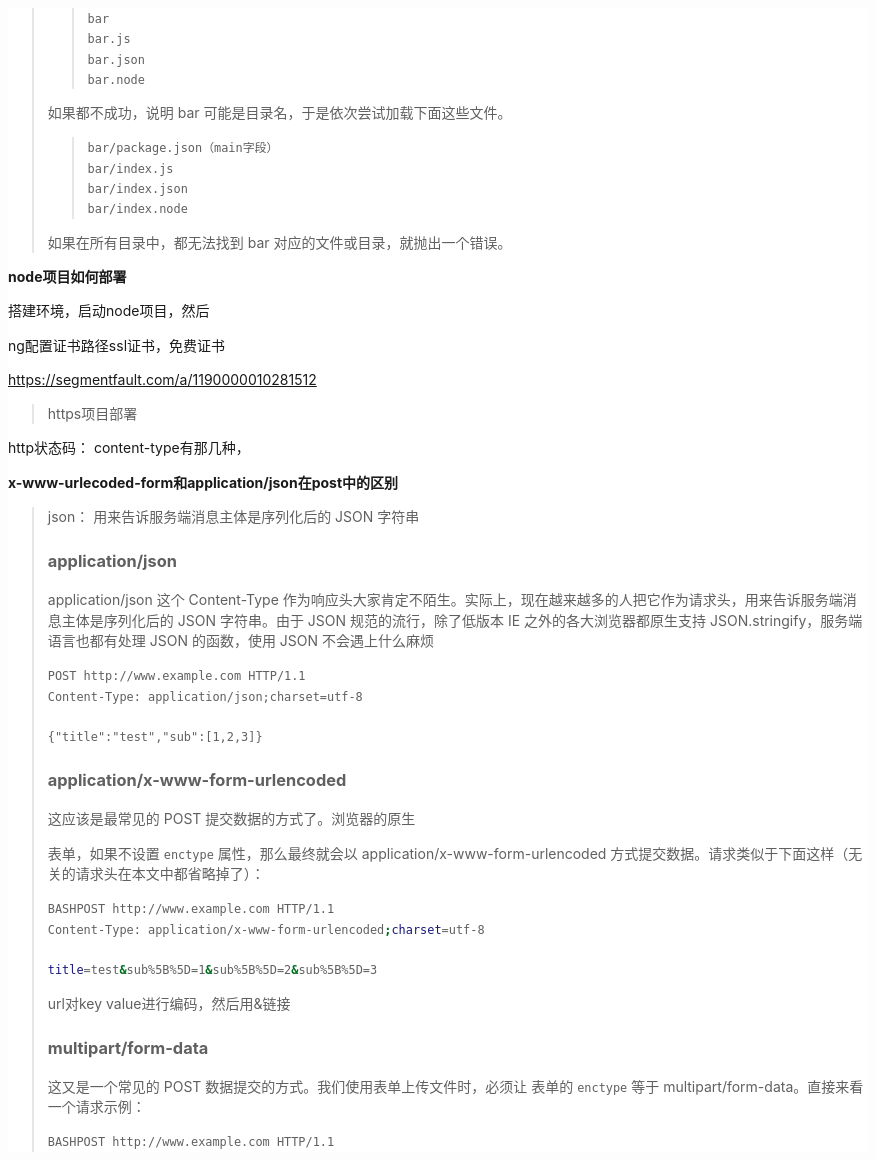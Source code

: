> > ```bash
> > bar
> > bar.js
> > bar.json
> > bar.node
> > ```
>
> 如果都不成功，说明 bar 可能是目录名，于是依次尝试加载下面这些文件。
>
> > ```bash
> > bar/package.json（main字段）
> > bar/index.js
> > bar/index.json
> > bar/index.node
> > ```
>
> 如果在所有目录中，都无法找到 bar 对应的文件或目录，就抛出一个错误。

**node项目如何部署**

搭建环境，启动node项目，然后

ng配置证书路径ssl证书，免费证书

https://segmentfault.com/a/1190000010281512



> https项目部署

http状态码： content-type有那几种，

**x-www-urlecoded-form和application/json在post中的区别**

>  json： 用来告诉服务端消息主体是序列化后的 JSON 字符串
>
> ### application/json
>
> application/json 这个 Content-Type 作为响应头大家肯定不陌生。实际上，现在越来越多的人把它作为请求头，用来告诉服务端消息主体是序列化后的 JSON 字符串。由于 JSON 规范的流行，除了低版本 IE 之外的各大浏览器都原生支持 JSON.stringify，服务端语言也都有处理 JSON 的函数，使用 JSON 不会遇上什么麻烦
>
> ```http
> POST http://www.example.com HTTP/1.1 
> Content-Type: application/json;charset=utf-8
> 
> {"title":"test","sub":[1,2,3]}
> ```
>
> ### application/x-www-form-urlencoded
>
> 这应该是最常见的 POST 提交数据的方式了。浏览器的原生 <form> 表单，如果不设置 `enctype` 属性，那么最终就会以 application/x-www-form-urlencoded 方式提交数据。请求类似于下面这样（无关的请求头在本文中都省略掉了）：
>
> ```bash
> BASHPOST http://www.example.com HTTP/1.1
> Content-Type: application/x-www-form-urlencoded;charset=utf-8
> 
> title=test&sub%5B%5D=1&sub%5B%5D=2&sub%5B%5D=3
> ```
>
> url对key value进行编码，然后用&链接
>
> ### multipart/form-data
>
> 这又是一个常见的 POST 数据提交的方式。我们使用表单上传文件时，必须让 <form> 表单的 `enctype` 等于 multipart/form-data。直接来看一个请求示例：
>
> ```bash
> BASHPOST http://www.example.com HTTP/1.1